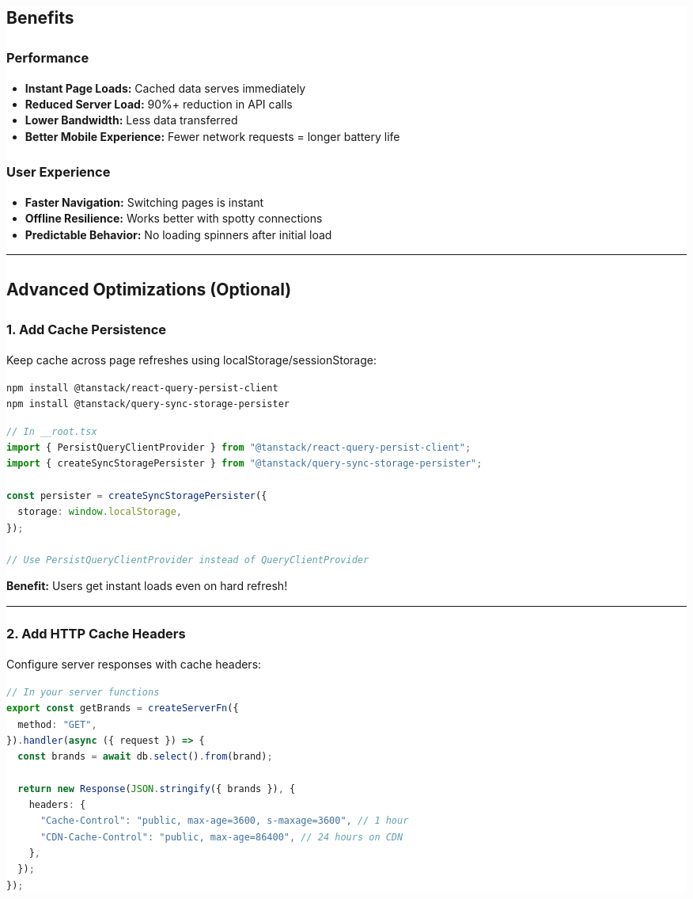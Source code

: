 
## Benefits

### Performance

- **Instant Page Loads:** Cached data serves immediately
- **Reduced Server Load:** 90%+ reduction in API calls
- **Lower Bandwidth:** Less data transferred
- **Better Mobile Experience:** Fewer network requests = longer battery life

### User Experience

- **Faster Navigation:** Switching pages is instant
- **Offline Resilience:** Works better with spotty connections
- **Predictable Behavior:** No loading spinners after initial load

---

## Advanced Optimizations (Optional)

### 1. Add Cache Persistence

Keep cache across page refreshes using localStorage/sessionStorage:

```bash
npm install @tanstack/react-query-persist-client
npm install @tanstack/query-sync-storage-persister
```

```typescript
// In __root.tsx
import { PersistQueryClientProvider } from "@tanstack/react-query-persist-client";
import { createSyncStoragePersister } from "@tanstack/query-sync-storage-persister";

const persister = createSyncStoragePersister({
  storage: window.localStorage,
});

// Use PersistQueryClientProvider instead of QueryClientProvider
```

**Benefit:** Users get instant loads even on hard refresh!

---

### 2. Add HTTP Cache Headers

Configure server responses with cache headers:

```typescript
// In your server functions
export const getBrands = createServerFn({
  method: "GET",
}).handler(async ({ request }) => {
  const brands = await db.select().from(brand);

  return new Response(JSON.stringify({ brands }), {
    headers: {
      "Cache-Control": "public, max-age=3600, s-maxage=3600", // 1 hour
      "CDN-Cache-Control": "public, max-age=86400", // 24 hours on CDN
    },
  });
});
```
